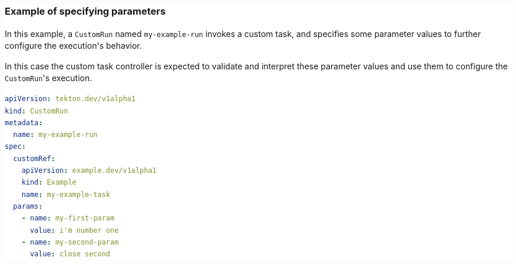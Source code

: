 ### Example of specifying parameters

In this example, a `CustomRun` named `my-example-run` invokes a custom task, and
specifies some parameter values to further configure the execution's behavior.

In this case the custom task controller is expected to validate and interpret
these parameter values and use them to configure the `CustomRun`'s execution.

```yaml
apiVersion: tekton.dev/v1alpha1
kind: CustomRun
metadata:
  name: my-example-run
spec:
  customRef:
    apiVersion: example.dev/v1alpha1
    kind: Example
    name: my-example-task
  params:
    - name: my-first-param
      value: i'm number one
    - name: my-second-param
      value: close second
```
